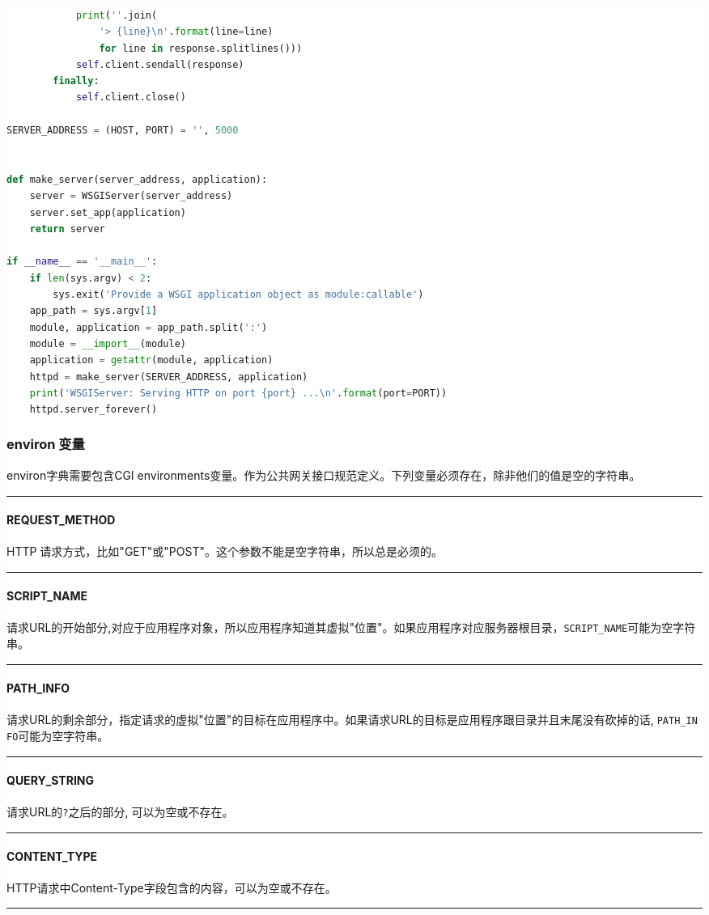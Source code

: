 ```python
            print(''.join(
                '> {line}\n'.format(line=line)
                for line in response.splitlines()))
            self.client.sendall(response)
        finally:
            self.client.close()

SERVER_ADDRESS = (HOST, PORT) = '', 5000


def make_server(server_address, application):
    server = WSGIServer(server_address)
    server.set_app(application)
    return server

if __name__ == '__main__':
    if len(sys.argv) < 2:
        sys.exit('Provide a WSGI application object as module:callable')
    app_path = sys.argv[1]
    module, application = app_path.split(':')
    module = __import__(module)
    application = getattr(module, application)
    httpd = make_server(SERVER_ADDRESS, application)
    print('WSGIServer: Serving HTTP on port {port} ...\n'.format(port=PORT))
    httpd.server_forever()
```

### environ 变量
environ字典需要包含CGI environments变量。作为公共网关接口规范定义。下列变量必须存在，除非他们的值是空的字符串。

---
#### REQUEST_METHOD
HTTP 请求方式，比如"GET"或"POST"。这个参数不能是空字符串，所以总是必须的。

---
#### SCRIPT_NAME
请求URL的开始部分,对应于应用程序对象，所以应用程序知道其虚拟"位置"。如果应用程序对应服务器根目录，`SCRIPT_NAME`可能为空字符串。

---
#### PATH_INFO
请求URL的剩余部分，指定请求的虚拟"位置"的目标在应用程序中。如果请求URL的目标是应用程序跟目录并且末尾没有砍掉的话, `PATH_INFO`可能为空字符串。

---
#### QUERY_STRING
请求URL的`?`之后的部分, 可以为空或不存在。

---
#### CONTENT_TYPE
HTTP请求中Content-Type字段包含的内容，可以为空或不存在。

---